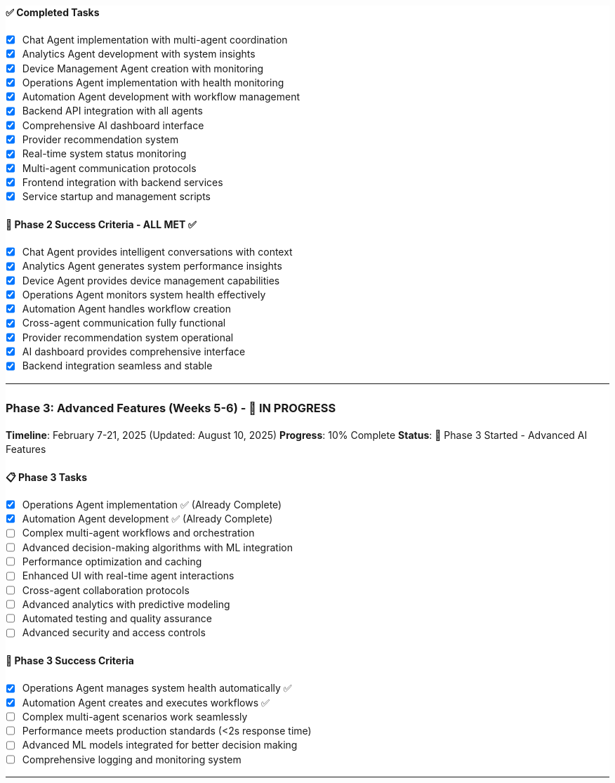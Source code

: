 #### ✅ Completed Tasks
- [x] Chat Agent implementation with multi-agent coordination
- [x] Analytics Agent development with system insights
- [x] Device Management Agent creation with monitoring
- [x] Operations Agent implementation with health monitoring
- [x] Automation Agent development with workflow management
- [x] Backend API integration with all agents
- [x] Comprehensive AI dashboard interface
- [x] Provider recommendation system
- [x] Real-time system status monitoring
- [x] Multi-agent communication protocols
- [x] Frontend integration with backend services
- [x] Service startup and management scripts

#### 🎯 Phase 2 Success Criteria - ALL MET ✅
- [x] Chat Agent provides intelligent conversations with context
- [x] Analytics Agent generates system performance insights
- [x] Device Agent provides device management capabilities
- [x] Operations Agent monitors system health effectively
- [x] Automation Agent handles workflow creation
- [x] Cross-agent communication fully functional
- [x] Provider recommendation system operational
- [x] AI dashboard provides comprehensive interface
- [x] Backend integration seamless and stable

---

### Phase 3: Advanced Features (Weeks 5-6) - 🚀 IN PROGRESS
**Timeline**: February 7-21, 2025 (Updated: August 10, 2025)
**Progress**: 10% Complete
**Status**: 🚀 Phase 3 Started - Advanced AI Features

#### 📋 Phase 3 Tasks
- [x] Operations Agent implementation ✅ (Already Complete)
- [x] Automation Agent development ✅ (Already Complete)  
- [ ] Complex multi-agent workflows and orchestration
- [ ] Advanced decision-making algorithms with ML integration
- [ ] Performance optimization and caching
- [ ] Enhanced UI with real-time agent interactions
- [ ] Cross-agent collaboration protocols
- [ ] Advanced analytics with predictive modeling
- [ ] Automated testing and quality assurance
- [ ] Advanced security and access controls

#### 🎯 Phase 3 Success Criteria
- [x] Operations Agent manages system health automatically ✅
- [x] Automation Agent creates and executes workflows ✅
- [ ] Complex multi-agent scenarios work seamlessly
- [ ] Performance meets production standards (<2s response time)
- [ ] Advanced ML models integrated for better decision making
- [ ] Comprehensive logging and monitoring system

---